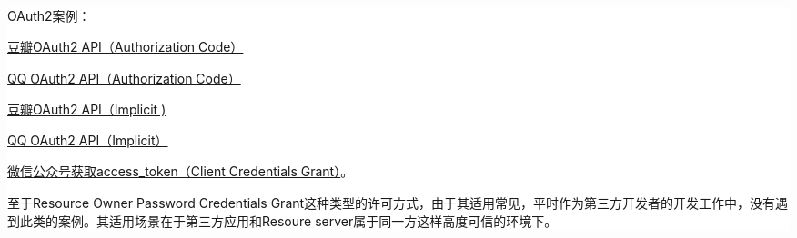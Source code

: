OAuth2案例：

[豆瓣OAuth2 API（Authorization Code）](https://developers.douban.com/wiki/?title=oauth2)

[QQ OAuth2 API（Authorization Code）](http://wiki.connect.qq.com/%e4%bd%bf%e7%94%a8authorization_code%e8%8e%b7%e5%8f%96access_token)

[豆瓣OAuth2 API（Implicit )](https://developers.douban.com/wiki/?title=browser)

[QQ OAuth2 API（Implicit）](http://wiki.connect.qq.com/%e4%bd%bf%e7%94%a8implicit_grant%e6%96%b9%e5%bc%8f%e8%8e%b7%e5%8f%96access_token)

[微信公众号获取access_token（Client Credentials Grant）](https://mp.weixin.qq.com/wiki?id=mp1421140183&t=0.2731444596120334)。

至于Resource Owner Password Credentials Grant这种类型的许可方式，由于其适用常见，平时作为第三方开发者的开发工作中，没有遇到此类的案例。其适用场景在于第三方应用和Resoure server属于同一方这样高度可信的环境下。
